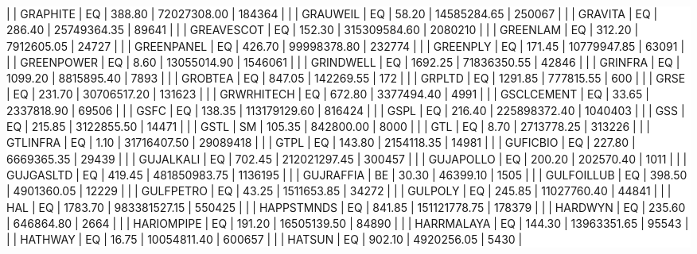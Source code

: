 |  | GRAPHITE | EQ | 388.80 | 72027308.00 | 184364 |
|  | GRAUWEIL | EQ | 58.20 | 14585284.65 | 250067 |
|  | GRAVITA | EQ | 286.40 | 25749364.35 | 89641 |
|  | GREAVESCOT | EQ | 152.30 | 315309584.60 | 2080210 |
|  | GREENLAM | EQ | 312.20 | 7912605.05 | 24727 |
|  | GREENPANEL | EQ | 426.70 | 99998378.80 | 232774 |
|  | GREENPLY | EQ | 171.45 | 10779947.85 | 63091 |
|  | GREENPOWER | EQ | 8.60 | 13055014.90 | 1546061 |
|  | GRINDWELL | EQ | 1692.25 | 71836350.55 | 42846 |
|  | GRINFRA | EQ | 1099.20 | 8815895.40 | 7893 |
|  | GROBTEA | EQ | 847.05 | 142269.55 | 172 |
|  | GRPLTD | EQ | 1291.85 | 777815.55 | 600 |
|  | GRSE | EQ | 231.70 | 30706517.20 | 131623 |
|  | GRWRHITECH | EQ | 672.80 | 3377494.40 | 4991 |
|  | GSCLCEMENT | EQ | 33.65 | 2337818.90 | 69506 |
|  | GSFC | EQ | 138.35 | 113179129.60 | 816424 |
|  | GSPL | EQ | 216.40 | 225898372.40 | 1040403 |
|  | GSS | EQ | 215.85 | 3122855.50 | 14471 |
|  | GSTL | SM | 105.35 | 842800.00 | 8000 |
|  | GTL | EQ | 8.70 | 2713778.25 | 313226 |
|  | GTLINFRA | EQ | 1.10 | 31716407.50 | 29089418 |
|  | GTPL | EQ | 143.80 | 2154118.35 | 14981 |
|  | GUFICBIO | EQ | 227.80 | 6669365.35 | 29439 |
|  | GUJALKALI | EQ | 702.45 | 212021297.45 | 300457 |
|  | GUJAPOLLO | EQ | 200.20 | 202570.40 | 1011 |
|  | GUJGASLTD | EQ | 419.45 | 481850983.75 | 1136195 |
|  | GUJRAFFIA | BE | 30.30 | 46399.10 | 1505 |
|  | GULFOILLUB | EQ | 398.50 | 4901360.05 | 12229 |
|  | GULFPETRO | EQ | 43.25 | 1511653.85 | 34272 |
|  | GULPOLY | EQ | 245.85 | 11027760.40 | 44841 |
|  | HAL | EQ | 1783.70 | 983381527.15 | 550425 |
|  | HAPPSTMNDS | EQ | 841.85 | 151121778.75 | 178379 |
|  | HARDWYN | EQ | 235.60 | 646864.80 | 2664 |
|  | HARIOMPIPE | EQ | 191.20 | 16505139.50 | 84890 |
|  | HARRMALAYA | EQ | 144.30 | 13963351.65 | 95543 |
|  | HATHWAY | EQ | 16.75 | 10054811.40 | 600657 |
|  | HATSUN | EQ | 902.10 | 4920256.05 | 5430 |